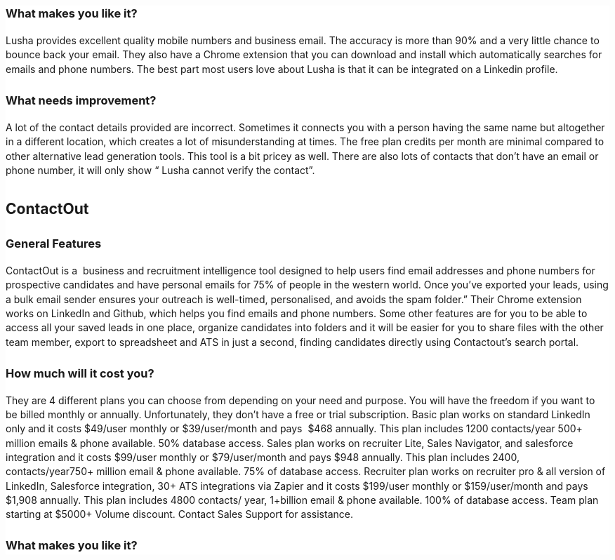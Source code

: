 ### What makes you like it?

Lusha provides excellent quality mobile numbers and business email. The accuracy is more than 90% and a very little chance to bounce back your email.
They also have a Chrome extension that you can download and install which automatically searches for emails and phone numbers.
The best part most users love about Lusha is that it can be integrated on a Linkedin profile.

### What needs improvement?

A lot of the contact details provided are incorrect. Sometimes it connects you with a person having the same name but altogether in a different location, which creates a lot of misunderstanding at times.
The free plan credits per month are minimal compared to other alternative lead generation tools. This tool is a bit pricey as well.
There are also lots of contacts that don’t have an email or phone number, it will only show “ Lusha cannot verify the contact”.

## ContactOut


### General Features

ContactOut is a  business and recruitment intelligence tool designed to help users find email addresses and phone numbers for prospective candidates and have personal emails for 75% of people in the western world. Once you’ve exported your leads, using a bulk email sender ensures your outreach is well-timed, personalised, and avoids the spam folder.”
Their Chrome extension works on LinkedIn and Github, which helps you find emails and phone numbers. Some other features are for you to be able to access all your saved leads in one place, organize candidates into folders and it will be easier for you to share files with the other team member, export to spreadsheet and ATS in just a second, finding candidates directly using Contactout’s search portal.

### How much will it cost you?

They are 4 different plans you can choose from depending on your need and purpose. You will have the freedom if you want to be billed monthly or annually. Unfortunately, they don’t have a free or trial subscription.
Basic plan works on standard LinkedIn only and it costs $49/user monthly or $39/user/month and pays  $468 annually. This plan includes 1200 contacts/year 500+ million emails & phone available. 50% database access.
Sales plan works on recruiter Lite, Sales Navigator, and salesforce integration and it costs $99/user monthly or $79/user/month and pays $948 annually. This plan includes 2400, contacts/year750+ million email & phone available. 75% of database access.
Recruiter plan works on recruiter pro & all version of LinkedIn, Salesforce integration, 30+ ATS integrations via Zapier and it costs $199/user monthly or $159/user/month and pays $1,908 annually. This plan includes 4800 contacts/ year, 1+billion email & phone available. 100% of database access.
Team plan starting at $5000+ Volume discount. Contact Sales Support for assistance.

### What makes you like it?
